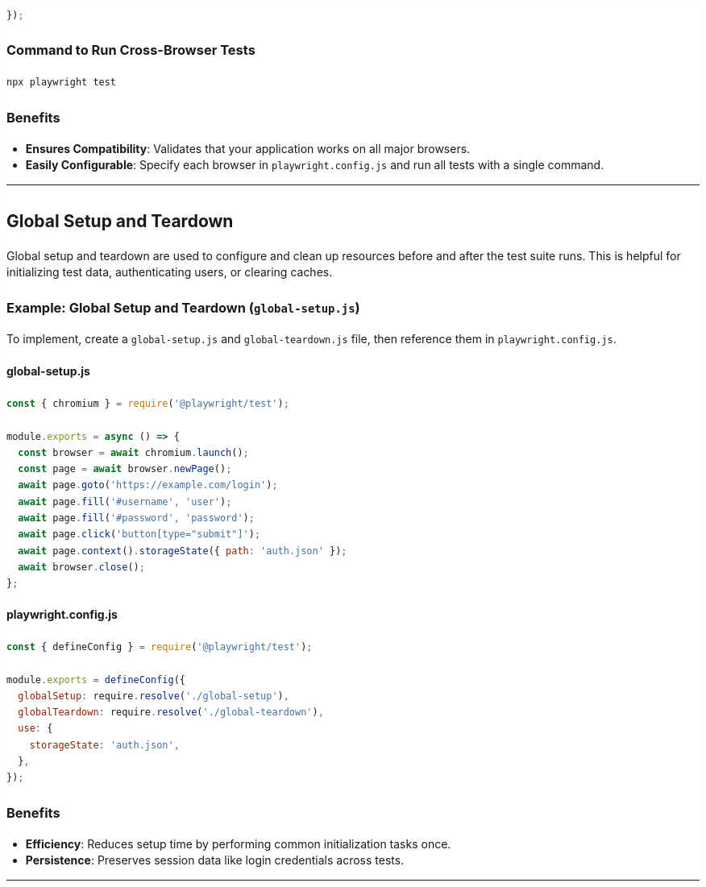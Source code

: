 ```javascript
});
```

### Command to Run Cross-Browser Tests
```bash
npx playwright test
```

### Benefits
- **Ensures Compatibility**: Validates that your application works on all major browsers.
- **Easily Configurable**: Specify each browser in `playwright.config.js` and run all tests with a single command.

---

## Global Setup and Teardown

Global setup and teardown are used to configure and clean up resources before and after the test suite runs. This is helpful for initializing test data, authenticating users, or clearing caches.

### Example: Global Setup and Teardown (`global-setup.js`)
To implement, create a `global-setup.js` and `global-teardown.js` file, then reference them in `playwright.config.js`.

#### global-setup.js
```javascript
const { chromium } = require('@playwright/test');

module.exports = async () => {
  const browser = await chromium.launch();
  const page = await browser.newPage();
  await page.goto('https://example.com/login');
  await page.fill('#username', 'user');
  await page.fill('#password', 'password');
  await page.click('button[type="submit"]');
  await page.context().storageState({ path: 'auth.json' });
  await browser.close();
};
```

#### playwright.config.js
```javascript
const { defineConfig } = require('@playwright/test');

module.exports = defineConfig({
  globalSetup: require.resolve('./global-setup'),
  globalTeardown: require.resolve('./global-teardown'),
  use: {
    storageState: 'auth.json',
  },
});
```

### Benefits
- **Efficiency**: Reduces setup time by performing common initialization tasks once.
- **Persistence**: Preserves session data like login credentials across tests.

---
